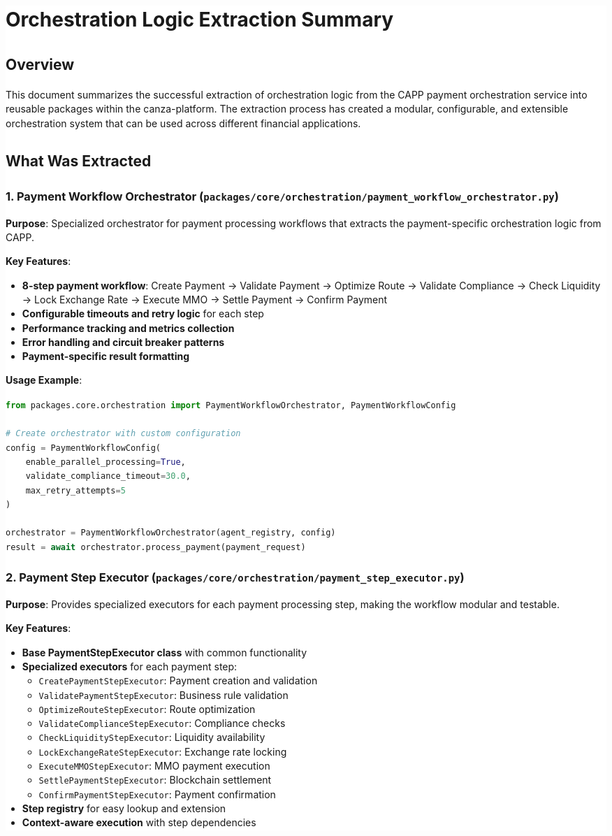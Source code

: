 # Orchestration Logic Extraction Summary

## Overview

This document summarizes the successful extraction of orchestration logic from the CAPP payment orchestration service into reusable packages within the canza-platform. The extraction process has created a modular, configurable, and extensible orchestration system that can be used across different financial applications.

## What Was Extracted

### 1. **Payment Workflow Orchestrator** (`packages/core/orchestration/payment_workflow_orchestrator.py`)

**Purpose**: Specialized orchestrator for payment processing workflows that extracts the payment-specific orchestration logic from CAPP.

**Key Features**:
- **8-step payment workflow**: Create Payment → Validate Payment → Optimize Route → Validate Compliance → Check Liquidity → Lock Exchange Rate → Execute MMO → Settle Payment → Confirm Payment
- **Configurable timeouts and retry logic** for each step
- **Performance tracking and metrics collection**
- **Error handling and circuit breaker patterns**
- **Payment-specific result formatting**

**Usage Example**:
```python
from packages.core.orchestration import PaymentWorkflowOrchestrator, PaymentWorkflowConfig

# Create orchestrator with custom configuration
config = PaymentWorkflowConfig(
    enable_parallel_processing=True,
    validate_compliance_timeout=30.0,
    max_retry_attempts=5
)

orchestrator = PaymentWorkflowOrchestrator(agent_registry, config)
result = await orchestrator.process_payment(payment_request)
```

### 2. **Payment Step Executor** (`packages/core/orchestration/payment_step_executor.py`)

**Purpose**: Provides specialized executors for each payment processing step, making the workflow modular and testable.

**Key Features**:
- **Base PaymentStepExecutor class** with common functionality
- **Specialized executors** for each payment step:
  - `CreatePaymentStepExecutor`: Payment creation and validation
  - `ValidatePaymentStepExecutor`: Business rule validation
  - `OptimizeRouteStepExecutor`: Route optimization
  - `ValidateComplianceStepExecutor`: Compliance checks
  - `CheckLiquidityStepExecutor`: Liquidity availability
  - `LockExchangeRateStepExecutor`: Exchange rate locking
  - `ExecuteMMOStepExecutor`: MMO payment execution
  - `SettlePaymentStepExecutor`: Blockchain settlement
  - `ConfirmPaymentStepExecutor`: Payment confirmation
- **Step registry** for easy lookup and extension
- **Context-aware execution** with step dependencies
